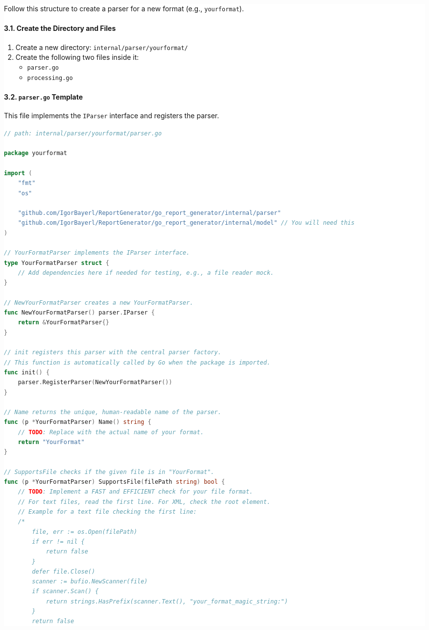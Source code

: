 Follow this structure to create a parser for a new format (e.g., `yourformat`).

#### 3.1. Create the Directory and Files

1.  Create a new directory: `internal/parser/yourformat/`
2.  Create the following two files inside it:
    *   `parser.go`
    *   `processing.go`

#### 3.2. `parser.go` Template

This file implements the `IParser` interface and registers the parser.

```go
// path: internal/parser/yourformat/parser.go

package yourformat

import (
	"fmt"
	"os"

	"github.com/IgorBayerl/ReportGenerator/go_report_generator/internal/parser"
	"github.com/IgorBayerl/ReportGenerator/go_report_generator/internal/model" // You will need this
)

// YourFormatParser implements the IParser interface.
type YourFormatParser struct {
	// Add dependencies here if needed for testing, e.g., a file reader mock.
}

// NewYourFormatParser creates a new YourFormatParser.
func NewYourFormatParser() parser.IParser {
	return &YourFormatParser{}
}

// init registers this parser with the central parser factory.
// This function is automatically called by Go when the package is imported.
func init() {
	parser.RegisterParser(NewYourFormatParser())
}

// Name returns the unique, human-readable name of the parser.
func (p *YourFormatParser) Name() string {
	// TODO: Replace with the actual name of your format.
	return "YourFormat"
}

// SupportsFile checks if the given file is in "YourFormat".
func (p *YourFormatParser) SupportsFile(filePath string) bool {
	// TODO: Implement a FAST and EFFICIENT check for your file format.
	// For text files, read the first line. For XML, check the root element.
	// Example for a text file checking the first line:
	/*
		file, err := os.Open(filePath)
		if err != nil {
			return false
		}
		defer file.Close()
		scanner := bufio.NewScanner(file)
		if scanner.Scan() {
			return strings.HasPrefix(scanner.Text(), "your_format_magic_string:")
		}
		return false
```